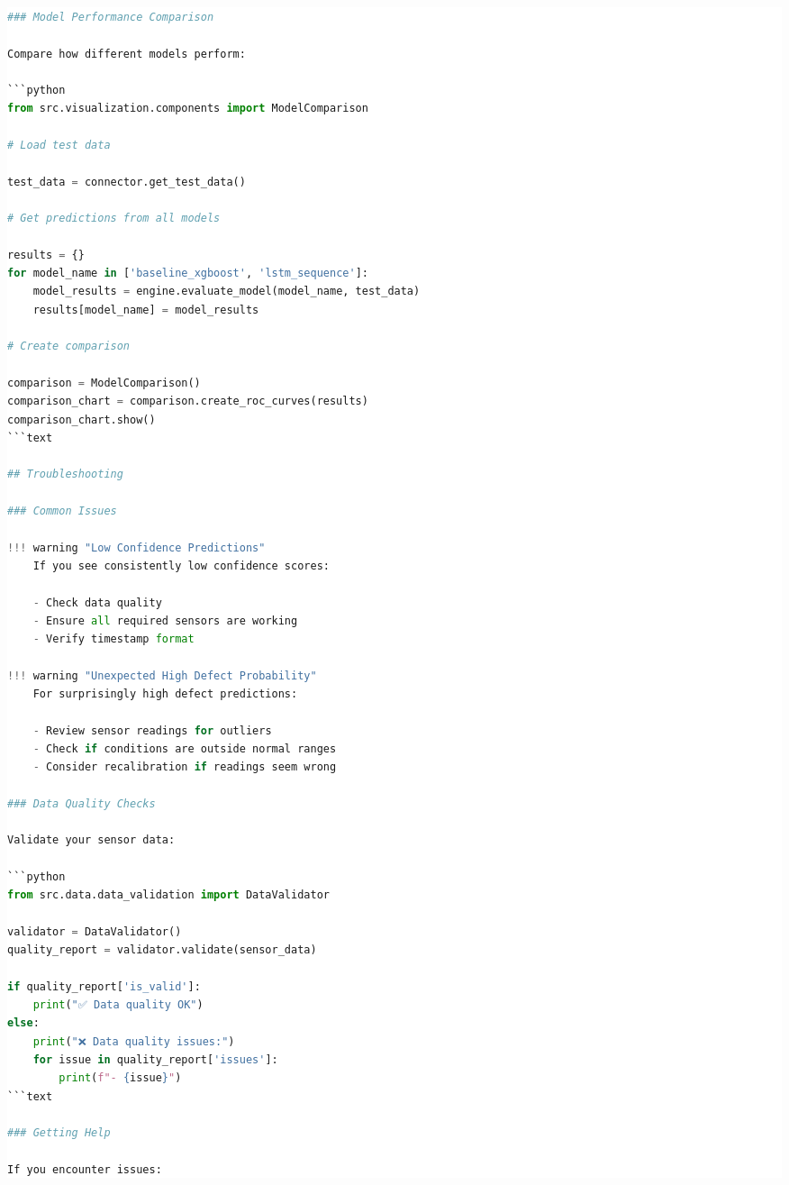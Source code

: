 ```python
### Model Performance Comparison

Compare how different models perform:

```python
from src.visualization.components import ModelComparison

# Load test data

test_data = connector.get_test_data()

# Get predictions from all models

results = {}
for model_name in ['baseline_xgboost', 'lstm_sequence']:
    model_results = engine.evaluate_model(model_name, test_data)
    results[model_name] = model_results

# Create comparison

comparison = ModelComparison()
comparison_chart = comparison.create_roc_curves(results)
comparison_chart.show()
```text

## Troubleshooting

### Common Issues

!!! warning "Low Confidence Predictions"
    If you see consistently low confidence scores:

    - Check data quality
    - Ensure all required sensors are working
    - Verify timestamp format

!!! warning "Unexpected High Defect Probability"
    For surprisingly high defect predictions:

    - Review sensor readings for outliers
    - Check if conditions are outside normal ranges
    - Consider recalibration if readings seem wrong

### Data Quality Checks

Validate your sensor data:

```python
from src.data.data_validation import DataValidator

validator = DataValidator()
quality_report = validator.validate(sensor_data)

if quality_report['is_valid']:
    print("✅ Data quality OK")
else:
    print("❌ Data quality issues:")
    for issue in quality_report['issues']:
        print(f"- {issue}")
```text

### Getting Help

If you encounter issues:
```